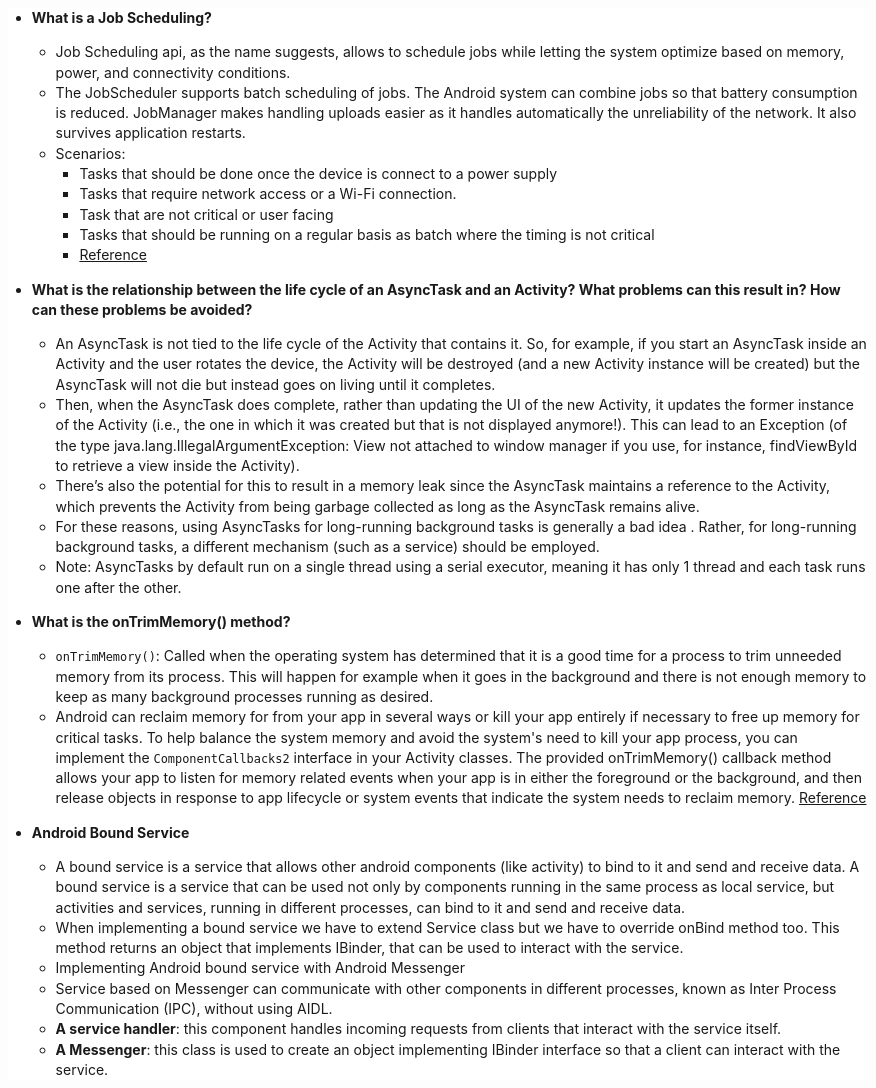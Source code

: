   
 * <b>What is a Job Scheduling?</b></br>
   * Job Scheduling api, as the name suggests, allows to schedule jobs while letting the system optimize based on memory, power, and connectivity conditions.
   * The JobScheduler supports batch scheduling of jobs. The Android system can combine jobs so that battery consumption is reduced. JobManager makes handling uploads easier as it handles automatically the unreliability of the network. It also survives application restarts. 
   * Scenarios:
     * Tasks that should be done once the device is connect to a power supply
     * Tasks that require network access or a Wi-Fi connection.
     * Task that are not critical or user facing
     * Tasks that should be running on a regular basis as batch where the timing is not critical
     * [Reference](http://www.vogella.com/tutorials/AndroidTaskScheduling/article.html#schedulingtasks) </br>
  
  

* <b>What is the relationship between the life cycle of an AsyncTask and an Activity? What problems can this result in? How can these problems be avoided?</b></br>
   * An AsyncTask is not tied to the life cycle of the Activity that contains it. So, for example, if you start an AsyncTask inside an Activity and the user rotates the device, the Activity will be destroyed (and a new Activity instance will be created) but the AsyncTask will not die but instead goes on living until it completes.
   * Then, when the AsyncTask does complete, rather than updating the UI of the new Activity, it updates the former instance of the Activity (i.e., the one in which it was created but that is not displayed anymore!). This can lead to an Exception (of the type java.lang.IllegalArgumentException: View not attached to window manager if you use, for instance, findViewById to retrieve a view inside the Activity).
   * There’s also the potential for this to result in a memory leak since the AsyncTask maintains a reference to the Activity, which prevents the Activity from being garbage collected as long as the AsyncTask remains alive.
   * For these reasons, using AsyncTasks for long-running background tasks is generally a bad idea . Rather, for long-running background tasks, a different mechanism (such as a service) should be employed.
   * Note: AsyncTasks by default run on a single thread using a serial executor, meaning it has only 1 thread and each task runs one after the other.</br>


* <b>What is the onTrimMemory() method?</b></br>
   * ```onTrimMemory()```: Called when the operating system has determined that it is a good time for a process to trim unneeded memory from its process. This will happen for example when it goes in the background and there is not enough memory to keep as many background processes running as desired.
   * Android can reclaim memory for from your app in several ways or kill your app entirely if necessary to free up memory for critical tasks. To help balance the system memory and avoid the system's need to kill your app process, you can implement the ```ComponentCallbacks2``` interface in your Activity classes. The provided onTrimMemory() callback method allows your app to listen for memory related events when your app is in either the foreground or the background, and then release objects in response to app lifecycle or system events that indicate the system needs to reclaim memory. [Reference](https://developer.android.com/topic/performance/memory)</br>
  
  
* <b>Android Bound Service</b></br>
  * A bound service is a service that allows other android components (like activity) to bind to it and send and receive data.
A bound service is a service that can be used not only by components running in the same process as local service, but activities and services, running in different processes, can bind to it and send and receive data.</br>
  * When implementing a bound service we have to extend Service class but we have to override onBind method too. This method returns an object that implements IBinder, that can be used to interact with the service.</br>
  * Implementing Android bound service with Android Messenger</br>
  * Service based on Messenger can communicate with other components in different processes, known as Inter Process Communication (IPC), without using AIDL.</br>
  * <b>A service handler</b>: this component handles incoming requests from clients that interact with the service itself.</br>
  * <b>A Messenger</b>: this class is used to create an object implementing IBinder interface so that a client can interact with the service.</br>